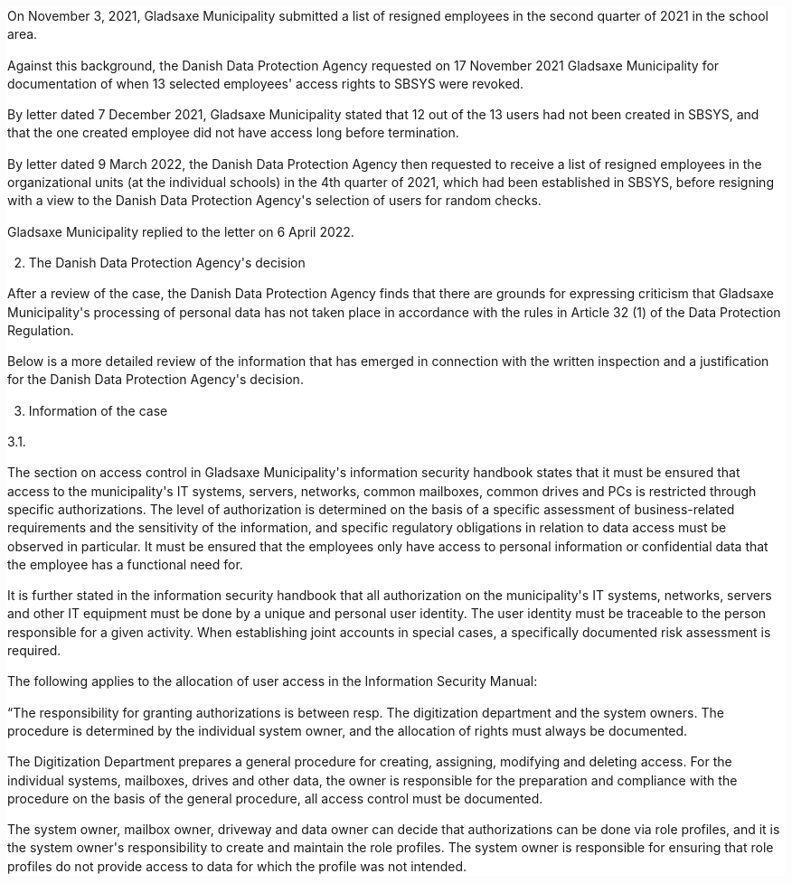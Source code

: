 On November 3, 2021, Gladsaxe Municipality submitted a list of resigned employees in the second quarter of 2021 in the school area.

Against this background, the Danish Data Protection Agency requested on 17 November 2021 Gladsaxe Municipality for documentation of when 13 selected employees' access rights to SBSYS were revoked.

By letter dated 7 December 2021, Gladsaxe Municipality stated that 12 out of the 13 users had not been created in SBSYS, and that the one created employee did not have access long before termination.

By letter dated 9 March 2022, the Danish Data Protection Agency then requested to receive a list of resigned employees in the organizational units (at the individual schools) in the 4th quarter of 2021, which had been established in SBSYS, before resigning with a view to the Danish Data Protection Agency's selection of users for random checks.

Gladsaxe Municipality replied to the letter on 6 April 2022.

2. The Danish Data Protection Agency's decision

After a review of the case, the Danish Data Protection Agency finds that there are grounds for expressing criticism that Gladsaxe Municipality's processing of personal data has not taken place in accordance with the rules in Article 32 (1) of the Data Protection Regulation.

Below is a more detailed review of the information that has emerged in connection with the written inspection and a justification for the Danish Data Protection Agency's decision.

3. Information of the case

3.1.

The section on access control in Gladsaxe Municipality's information security handbook states that it must be ensured that access to the municipality's IT systems, servers, networks, common mailboxes, common drives and PCs is restricted through specific authorizations. The level of authorization is determined on the basis of a specific assessment of business-related requirements and the sensitivity of the information, and specific regulatory obligations in relation to data access must be observed in particular. It must be ensured that the employees only have access to personal information or confidential data that the employee has a functional need for.

It is further stated in the information security handbook that all authorization on the municipality's IT systems, networks, servers and other IT equipment must be done by a unique and personal user identity. The user identity must be traceable to the person responsible for a given activity. When establishing joint accounts in special cases, a specifically documented risk assessment is required.

The following applies to the allocation of user access in the Information Security Manual:

“The responsibility for granting authorizations is between resp. The digitization department and the system owners. The procedure is determined by the individual system owner, and the allocation of rights must always be documented.

The Digitization Department prepares a general procedure for creating, assigning, modifying and deleting access. For the individual systems, mailboxes, drives and other data, the owner is responsible for the preparation and compliance with the procedure on the basis of the general procedure, all access control must be documented.

The system owner, mailbox owner, driveway and data owner can decide that authorizations can be done via role profiles, and it is the system owner's responsibility to create and maintain the role profiles. The system owner is responsible for ensuring that role profiles do not provide access to data for which the profile was not intended.
